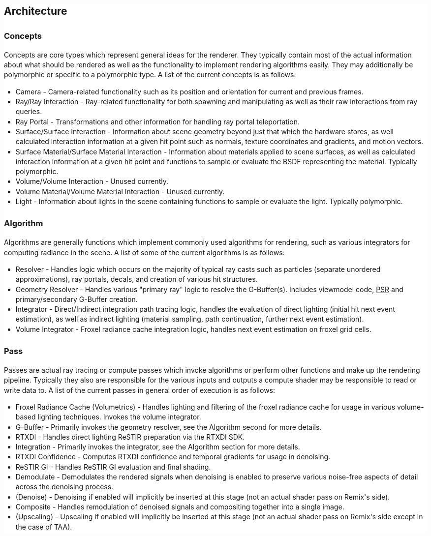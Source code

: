 ## Architecture

### Concepts

Concepts are core types which represent general ideas for the renderer. They typically contain most of the actual information about what should be rendered as well as the functionality to implement rendering algorithms easily. They may additionally be polymorphic or specific to a polymorphic type. A list of the current concepts is as follows:

- Camera - Camera-related functionality such as its position and orientation for current and previous frames.
- Ray/Ray Interaction - Ray-related functionality for both spawning and manipulating as well as their raw interactions from ray queries.
- Ray Portal - Transformations and other information for handling ray portal teleportation.
- Surface/Surface Interaction - Information about scene geometry beyond just that which the hardware stores, as well calculated interaction information at a given hit point such as normals, texture coordinates and gradients, and motion vectors.
- Surface Material/Surface Material Interaction - Information about materials applied to scene surfaces, as well as calculated interaction information at a given hit point and functions to sample or evaluate the BSDF representing the material. Typically polymorphic.
- Volume/Volume Interaction - Unused currently.
- Volume Material/Volume Material Interaction - Unused currently.
- Light - Information about lights in the scene containing functions to sample or evaluate the light. Typically polymorphic.

### Algorithm

Algorithms are generally functions which implement commonly used algorithms for rendering, such as various integrators for computing radiance in the scene. A list of some of the current algorithms is as follows:

- Resolver - Handles logic which occurs on the majority of typical ray casts such as particles (separate unordered approximations), ray portals, decals, and creation of various hit structures.
- Geometry Resolver - Handles various "primary ray" logic to resolve the G-Buffer(s). Includes viewmodel code, [PSR](https://developer.nvidia.com/blog/rendering-perfect-reflections-and-refractions-in-path-traced-games/) and primary/secondary G-Buffer creation.
- Integrator - Direct/Indirect integration path tracing logic, handles the evaluation of direct lighting (initial hit next event estimation), as well as indirect lighting (material sampling, path continuation, further next event estimation).
- Volume Integrator - Froxel radiance cache integration logic, handles next event estimation on froxel grid cells.

### Pass

Passes are actual ray tracing or compute passes which invoke algorithms or perform other functions and make up the rendering pipeline. Typically they also are responsible for the various inputs and outputs a compute shader may be responsible to read or write data to. A list of the current passes in general order of execution is as follows:

- Froxel Radiance Cache (Volumetrics) - Handles lighting and filtering of the froxel radiance cache for usage in various volume-based lighting techniques. Invokes the volume integrator.
- G-Buffer - Primarily invokes the geometry resolver, see the Algorithm second for more details.
- RTXDI - Handles direct lighting ReSTIR preparation via the RTXDI SDK.
- Integration - Primarily invokes the integrator, see the Algorithm section for more details.
- RTXDI Confidence - Computes RTXDI confidence and temporal gradients for usage in denoising.
- ReSTIR GI - Handles ReSTIR GI evaluation and final shading.
- Demodulate - Demodulates the rendered signals when denoising is enabled to preserve various noise-free aspects of detail across the denoising process.
- (Denoise) - Denoising if enabled will implicitly be inserted at this stage (not an actual shader pass on Remix's side).
- Composite - Handles remodulation of denoised signals and compositing together into a single image.
- (Upscaling) - Upscaling if enabled will implicitly be inserted at this stage (not an actual shader pass on Remix's side except in the case of TAA).